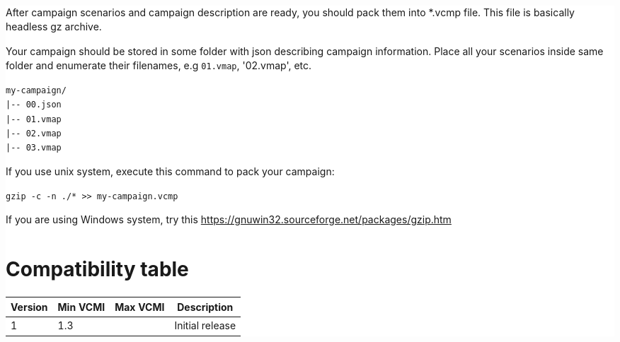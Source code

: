 After campaign scenarios and campaign description are ready, you should pack them into *.vcmp file.
This file is basically headless gz archive.

Your campaign should be stored in some folder with json describing campaign information.
Place all your scenarios inside same folder and enumerate their filenames, e.g `01.vmap`, '02.vmap', etc.
```
my-campaign/
|-- 00.json
|-- 01.vmap
|-- 02.vmap
|-- 03.vmap
```

If you use unix system, execute this command to pack your campaign:
```
gzip -c -n ./* >> my-campaign.vcmp
```

If you are using Windows system, try this https://gnuwin32.sourceforge.net/packages/gzip.htm

# Compatibility table
| Version | Min VCMI | Max VCMI | Description |
|---------|----------|----------|-------------|
| 1       | 1.3      |          | Initial release |